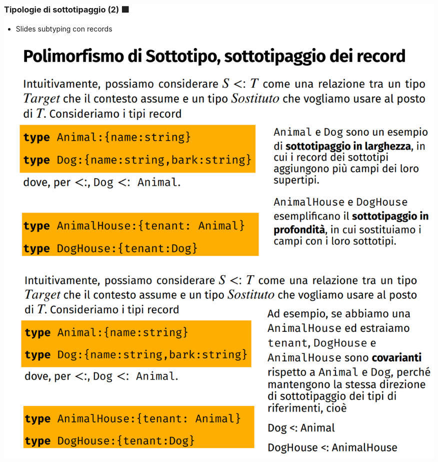 ### Tipologie di sottotipaggio (2) 🟩

- Slides subtyping con records

    <img src="/images/notes/image/universita/ex-notion/Polimorfismo/Untitled 7.png" alt="image/universita/ex-notion/Polimorfismo/Untitled 7">

    <img src="/images/notes/image/universita/ex-notion/Polimorfismo/Untitled 8.png" alt="image/universita/ex-notion/Polimorfismo/Untitled 8">
